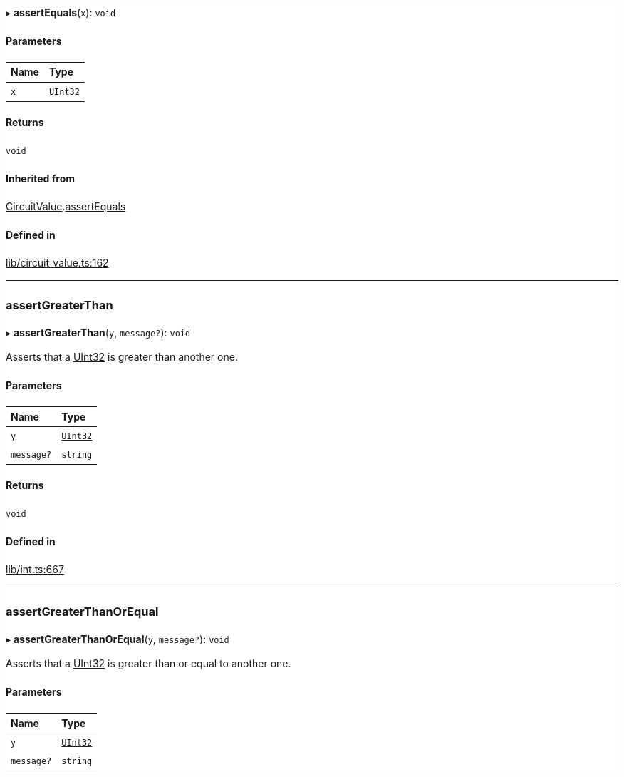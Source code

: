 ▸ **assertEquals**(`x`): `void`

#### Parameters

| Name | Type |
| :------ | :------ |
| `x` | [`UInt32`](UInt32.md) |

#### Returns

`void`

#### Inherited from

[CircuitValue](CircuitValue.md).[assertEquals](CircuitValue.md#assertequals)

#### Defined in

[lib/circuit_value.ts:162](https://github.com/o1-labs/snarkyjs/blob/f82cd47/src/lib/circuit_value.ts#L162)

___

### assertGreaterThan

▸ **assertGreaterThan**(`y`, `message?`): `void`

Asserts that a [UInt32](UInt32.md) is greater than another one.

#### Parameters

| Name | Type |
| :------ | :------ |
| `y` | [`UInt32`](UInt32.md) |
| `message?` | `string` |

#### Returns

`void`

#### Defined in

[lib/int.ts:667](https://github.com/o1-labs/snarkyjs/blob/f82cd47/src/lib/int.ts#L667)

___

### assertGreaterThanOrEqual

▸ **assertGreaterThanOrEqual**(`y`, `message?`): `void`

Asserts that a [UInt32](UInt32.md) is greater than or equal to another one.

#### Parameters

| Name | Type |
| :------ | :------ |
| `y` | [`UInt32`](UInt32.md) |
| `message?` | `string` |
